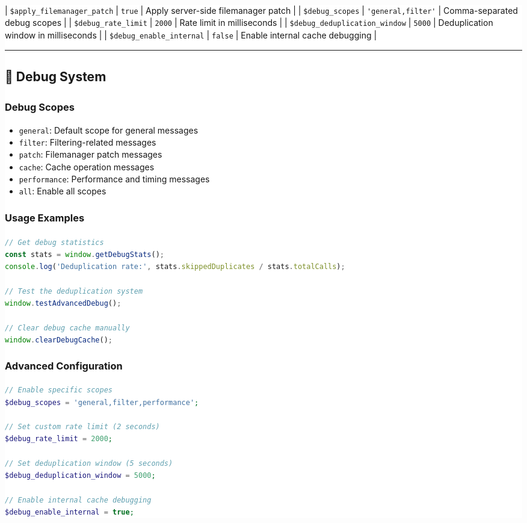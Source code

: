 | `$apply_filemanager_patch` | `true` | Apply server-side filemanager patch |
| `$debug_scopes` | `'general,filter'` | Comma-separated debug scopes |
| `$debug_rate_limit` | `2000` | Rate limit in milliseconds |
| `$debug_deduplication_window` | `5000` | Deduplication window in milliseconds |
| `$debug_enable_internal` | `false` | Enable internal cache debugging |

---

## 🔧 Debug System

### Debug Scopes
- `general`: Default scope for general messages
- `filter`: Filtering-related messages
- `patch`: Filemanager patch messages
- `cache`: Cache operation messages
- `performance`: Performance and timing messages
- `all`: Enable all scopes

### Usage Examples

```javascript
// Get debug statistics
const stats = window.getDebugStats();
console.log('Deduplication rate:', stats.skippedDuplicates / stats.totalCalls);

// Test the deduplication system
window.testAdvancedDebug();

// Clear debug cache manually
window.clearDebugCache();
```

### Advanced Configuration

```php
// Enable specific scopes
$debug_scopes = 'general,filter,performance';

// Set custom rate limit (2 seconds)
$debug_rate_limit = 2000;

// Set deduplication window (5 seconds)
$debug_deduplication_window = 5000;

// Enable internal cache debugging
$debug_enable_internal = true;
```


